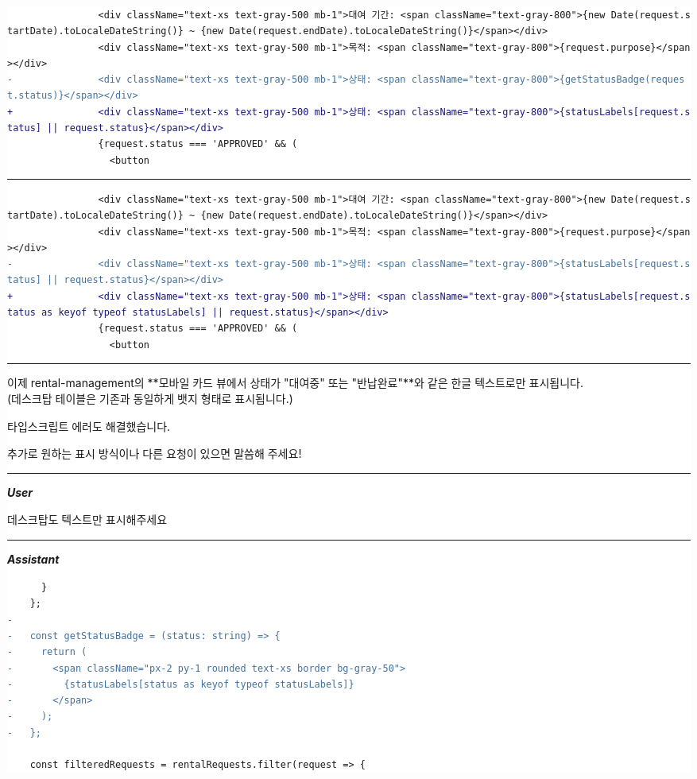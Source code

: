 ```diff
                <div className="text-xs text-gray-500 mb-1">대여 기간: <span className="text-gray-800">{new Date(request.startDate).toLocaleDateString()} ~ {new Date(request.endDate).toLocaleDateString()}</span></div>
                <div className="text-xs text-gray-500 mb-1">목적: <span className="text-gray-800">{request.purpose}</span></div>
-               <div className="text-xs text-gray-500 mb-1">상태: <span className="text-gray-800">{getStatusBadge(request.status)}</span></div>
+               <div className="text-xs text-gray-500 mb-1">상태: <span className="text-gray-800">{statusLabels[request.status] || request.status}</span></div>
                {request.status === 'APPROVED' && (
                  <button
```

---

```diff
                <div className="text-xs text-gray-500 mb-1">대여 기간: <span className="text-gray-800">{new Date(request.startDate).toLocaleDateString()} ~ {new Date(request.endDate).toLocaleDateString()}</span></div>
                <div className="text-xs text-gray-500 mb-1">목적: <span className="text-gray-800">{request.purpose}</span></div>
-               <div className="text-xs text-gray-500 mb-1">상태: <span className="text-gray-800">{statusLabels[request.status] || request.status}</span></div>
+               <div className="text-xs text-gray-500 mb-1">상태: <span className="text-gray-800">{statusLabels[request.status as keyof typeof statusLabels] || request.status}</span></div>
                {request.status === 'APPROVED' && (
                  <button
```

---

이제 rental-management의 **모바일 카드 뷰에서 상태가 "대여중" 또는 "반납완료"**와 같은 한글 텍스트로만 표시됩니다.  
(데스크탑 테이블은 기존과 동일하게 뱃지 형태로 표시됩니다.)

타입스크립트 에러도 해결했습니다.

추가로 원하는 표시 방식이나 다른 요청이 있으면 말씀해 주세요!

---

_**User**_

데스크탑도 텍스트만 표시해주세요

---

_**Assistant**_

```diff
      }
    };
- 
-   const getStatusBadge = (status: string) => {
-     return (
-       <span className="px-2 py-1 rounded text-xs border bg-gray-50">
-         {statusLabels[status as keyof typeof statusLabels]}
-       </span>
-     );
-   };
  
    const filteredRequests = rentalRequests.filter(request => {
```
